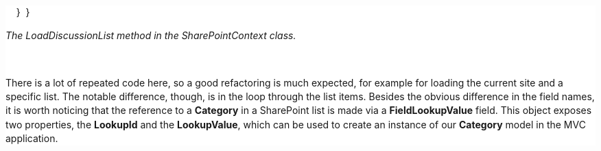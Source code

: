 &nbsp;&nbsp;&nbsp;&nbsp;}&nbsp;
}&nbsp;
</pre>
</div>
</div>
</div>
<p></p>
<p><em>The LoadDiscussionList method in the SharePointContext class.</em></p>
<p>&nbsp;</p>
<p>There is a lot of repeated code here, so a good refactoring is much expected, for example for loading the current site and a specific list. The notable difference, though, is in the loop through the list items. Besides the obvious difference in the field
 names, it is worth noticing that the reference to a <strong>Category</strong> in a SharePoint list is made via a
<strong>FieldLookupValue</strong> field. This object exposes two properties, the <strong>
LookupId</strong> and the <strong>LookupValue</strong>, which can be used to create an instance of our
<strong>Category</strong> model in the MVC application.</p>
